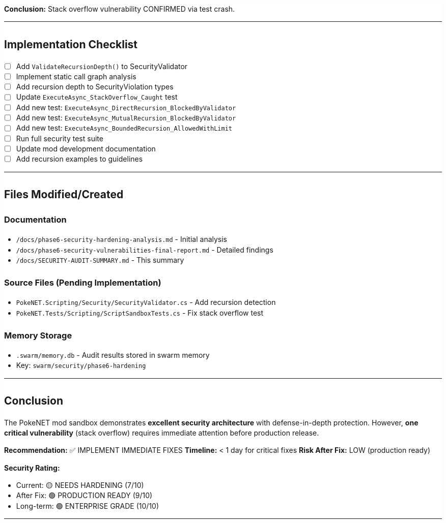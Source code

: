 **Conclusion:** Stack overflow vulnerability CONFIRMED via test crash.

---

## Implementation Checklist

- [ ] Add `ValidateRecursionDepth()` to SecurityValidator
- [ ] Implement static call graph analysis
- [ ] Add recursion depth to SecurityViolation types
- [ ] Update `ExecuteAsync_StackOverflow_Caught` test
- [ ] Add new test: `ExecuteAsync_DirectRecursion_BlockedByValidator`
- [ ] Add new test: `ExecuteAsync_MutualRecursion_BlockedByValidator`
- [ ] Add new test: `ExecuteAsync_BoundedRecursion_AllowedWithLimit`
- [ ] Run full security test suite
- [ ] Update mod development documentation
- [ ] Add recursion examples to guidelines

---

## Files Modified/Created

### Documentation
- `/docs/phase6-security-hardening-analysis.md` - Initial analysis
- `/docs/phase6-security-vulnerabilities-final-report.md` - Detailed findings
- `/docs/SECURITY-AUDIT-SUMMARY.md` - This summary

### Source Files (Pending Implementation)
- `PokeNET.Scripting/Security/SecurityValidator.cs` - Add recursion detection
- `PokeNET.Tests/Scripting/ScriptSandboxTests.cs` - Fix stack overflow test

### Memory Storage
- `.swarm/memory.db` - Audit results stored in swarm memory
- Key: `swarm/security/phase6-hardening`

---

## Conclusion

The PokeNET mod sandbox demonstrates **excellent security architecture** with defense-in-depth protection. However, **one critical vulnerability** (stack overflow) requires immediate attention before production release.

**Recommendation:** ✅ IMPLEMENT IMMEDIATE FIXES
**Timeline:** < 1 day for critical fixes
**Risk After Fix:** LOW (production ready)

**Security Rating:**
- Current: 🟡 NEEDS HARDENING (7/10)
- After Fix: 🟢 PRODUCTION READY (9/10)
- Long-term: 🟢 ENTERPRISE GRADE (10/10)

---
